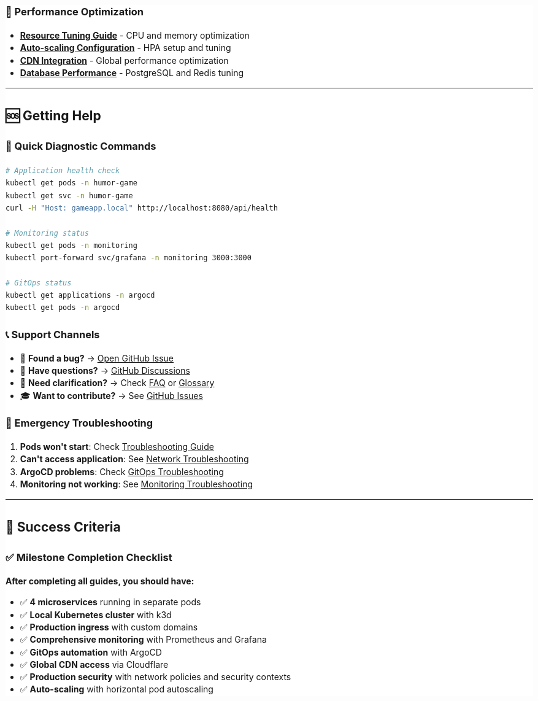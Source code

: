 ### **🚀 Performance Optimization**
- **[Resource Tuning Guide](03-k8s-basics.md#resource-optimization)** - CPU and memory optimization
- **[Auto-scaling Configuration](07-global.md#horizontal-pod-autoscaling)** - HPA setup and tuning
- **[CDN Integration](07-global.md#cloudflare-optimization)** - Global performance optimization
- **[Database Performance](03-k8s-basics.md#database-optimization)** - PostgreSQL and Redis tuning

---

## 🆘 **Getting Help**

### **🔧 Quick Diagnostic Commands**
```bash
# Application health check
kubectl get pods -n humor-game
kubectl get svc -n humor-game
curl -H "Host: gameapp.local" http://localhost:8080/api/health

# Monitoring status
kubectl get pods -n monitoring
kubectl port-forward svc/grafana -n monitoring 3000:3000

# GitOps status
kubectl get applications -n argocd
kubectl get pods -n argocd
```

### **📞 Support Channels**
- 🐛 **Found a bug?** → [Open GitHub Issue](https://github.com/Osomudeya/DevOps-Home-Lab-2025.git/issues)
- 💬 **Have questions?** → [GitHub Discussions](https://github.com/Osomudeya/DevOps-Home-Lab-2025.git/discussions)
- 📖 **Need clarification?** → Check [FAQ](09-faq.md) or [Glossary](10-glossary.md)
- 🎓 **Want to contribute?** → See [GitHub Issues](https://github.com/Osomudeya/DevOps-Home-Lab-2025.git/issues)

### **🚨 Emergency Troubleshooting**
1. **Pods won't start**: Check [Troubleshooting Guide](08-troubleshooting.md#pod-issues)
2. **Can't access application**: See [Network Troubleshooting](08-troubleshooting.md#network-issues)
3. **ArgoCD problems**: Check [GitOps Troubleshooting](gitops-troubleshooting.md)
4. **Monitoring not working**: See [Monitoring Troubleshooting](monitoring-troubleshooting.md)

---

## 🎯 **Success Criteria**

### **✅ Milestone Completion Checklist**

**After completing all guides, you should have:**
- ✅ **4 microservices** running in separate pods
- ✅ **Local Kubernetes cluster** with k3d
- ✅ **Production ingress** with custom domains
- ✅ **Comprehensive monitoring** with Prometheus and Grafana
- ✅ **GitOps automation** with ArgoCD
- ✅ **Global CDN access** via Cloudflare
- ✅ **Production security** with network policies and security contexts
- ✅ **Auto-scaling** with horizontal pod autoscaling

